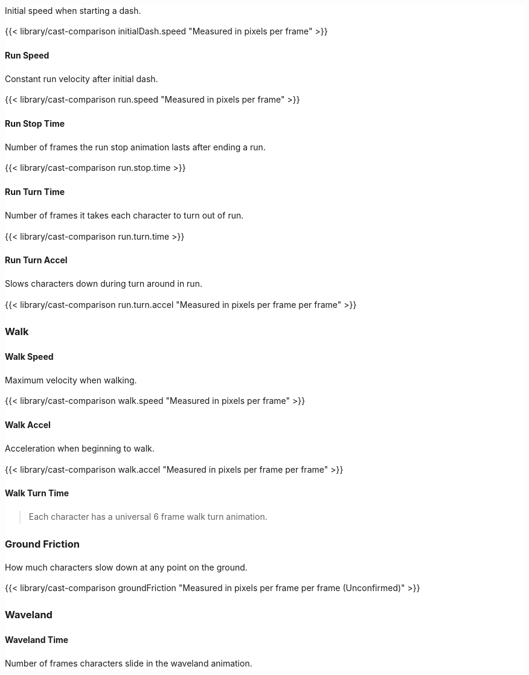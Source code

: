 Initial speed when starting a dash.

{{< library/cast-comparison initialDash.speed "Measured in pixels per frame" >}}

#### Run Speed

Constant run velocity after initial dash.

{{< library/cast-comparison run.speed "Measured in pixels per frame" >}}

#### Run Stop Time

Number of frames the run stop animation lasts after ending a run.

{{< library/cast-comparison run.stop.time >}}

#### Run Turn Time

Number of frames it takes each character to turn out of run.

{{< library/cast-comparison run.turn.time >}}

#### Run Turn Accel

Slows characters down during turn around in run. 

{{< library/cast-comparison run.turn.accel "Measured in pixels per frame per frame" >}}

### Walk

#### Walk Speed

Maximum velocity when walking.

{{< library/cast-comparison walk.speed "Measured in pixels per frame" >}}

#### Walk Accel

Acceleration when beginning to walk.

{{< library/cast-comparison walk.accel "Measured in pixels per frame per frame" >}}

#### Walk Turn Time

> Each character has a universal 6 frame walk turn animation.

### Ground Friction

How much characters slow down at any point on the ground.

{{< library/cast-comparison groundFriction "Measured in pixels per frame per frame (Unconfirmed)" >}}

### Waveland

#### Waveland Time

Number of frames characters slide in the waveland animation.
